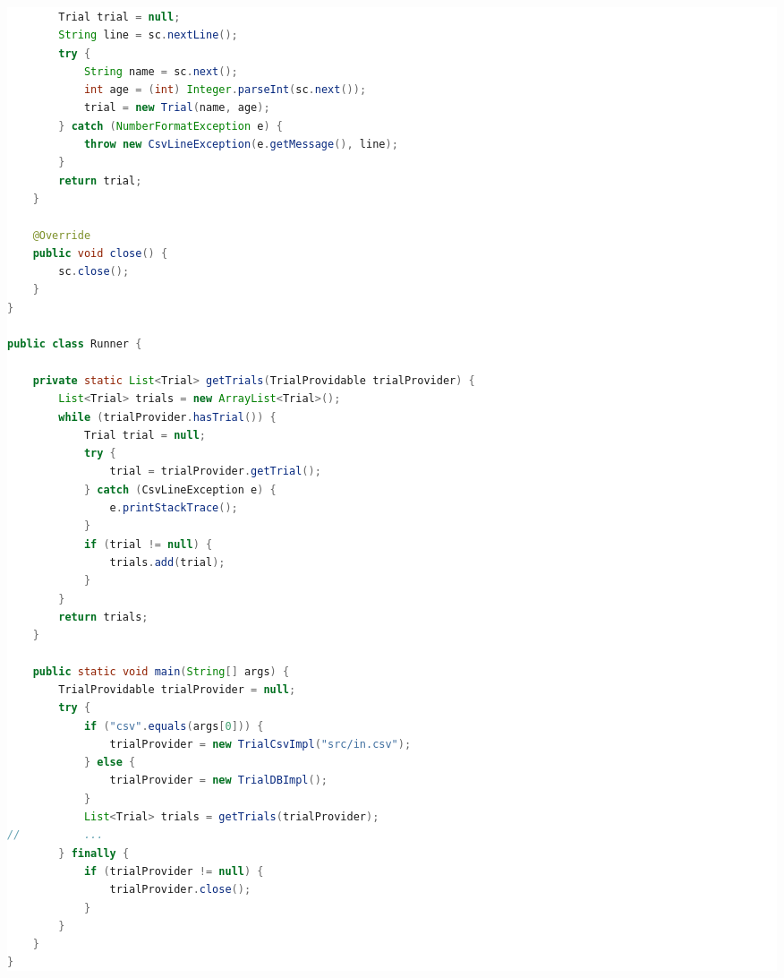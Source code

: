 ```java  
        Trial trial = null;  
        String line = sc.nextLine();  
        try {  
            String name = sc.next();  
            int age = (int) Integer.parseInt(sc.next());  
            trial = new Trial(name, age);  
        } catch (NumberFormatException e) {  
            throw new CsvLineException(e.getMessage(), line);  
        }  
        return trial;  
    }  
  
    @Override  
    public void close() {  
        sc.close();      
    }  
}  
  
public class Runner {  
  
    private static List<Trial> getTrials(TrialProvidable trialProvider) {  
        List<Trial> trials = new ArrayList<Trial>();  
        while (trialProvider.hasTrial()) {  
            Trial trial = null;  
            try {  
                trial = trialProvider.getTrial();  
            } catch (CsvLineException e) {  
                e.printStackTrace();  
            }  
            if (trial != null) {  
                trials.add(trial);  
            }  
        }  
        return trials;  
    }  
  
    public static void main(String[] args) {  
        TrialProvidable trialProvider = null;  
        try {  
            if ("csv".equals(args[0])) {  
                trialProvider = new TrialCsvImpl("src/in.csv");  
            } else {  
                trialProvider = new TrialDBImpl();  
            }  
            List<Trial> trials = getTrials(trialProvider);  
//          ...  
        } finally {  
            if (trialProvider != null) {  
                trialProvider.close();  
            }  
        }  
    }  
}  
```  
